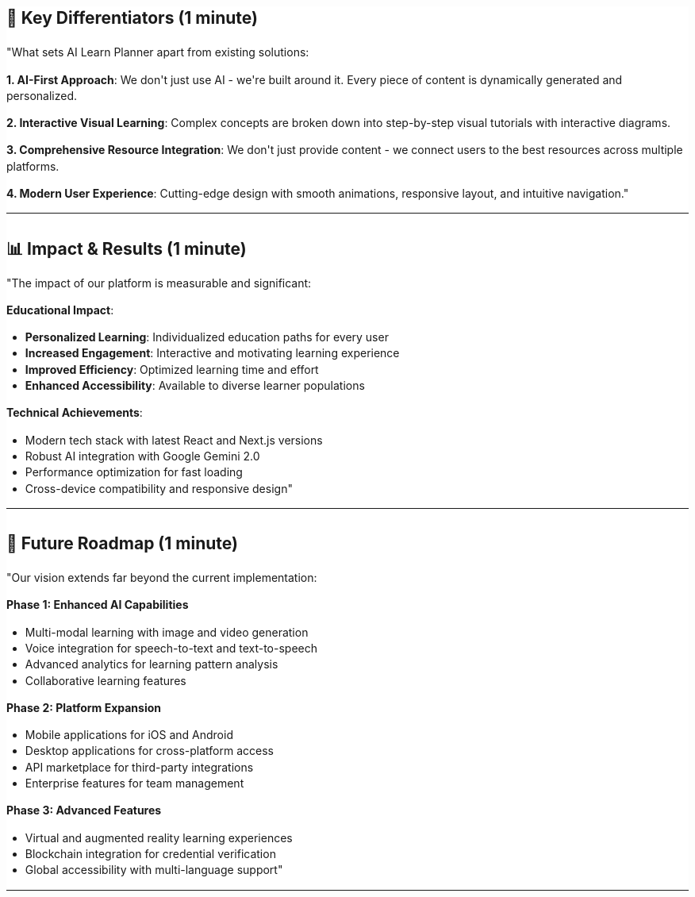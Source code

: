 
## 🎯 **Key Differentiators (1 minute)**

"What sets AI Learn Planner apart from existing solutions:

**1. AI-First Approach**: We don't just use AI - we're built around it. Every piece of content is dynamically generated and personalized.

**2. Interactive Visual Learning**: Complex concepts are broken down into step-by-step visual tutorials with interactive diagrams.

**3. Comprehensive Resource Integration**: We don't just provide content - we connect users to the best resources across multiple platforms.

**4. Modern User Experience**: Cutting-edge design with smooth animations, responsive layout, and intuitive navigation."

---

## 📊 **Impact & Results (1 minute)**

"The impact of our platform is measurable and significant:

**Educational Impact**:
- **Personalized Learning**: Individualized education paths for every user
- **Increased Engagement**: Interactive and motivating learning experience
- **Improved Efficiency**: Optimized learning time and effort
- **Enhanced Accessibility**: Available to diverse learner populations

**Technical Achievements**:
- Modern tech stack with latest React and Next.js versions
- Robust AI integration with Google Gemini 2.0
- Performance optimization for fast loading
- Cross-device compatibility and responsive design"

---

## 🚀 **Future Roadmap (1 minute)**

"Our vision extends far beyond the current implementation:

**Phase 1: Enhanced AI Capabilities**
- Multi-modal learning with image and video generation
- Voice integration for speech-to-text and text-to-speech
- Advanced analytics for learning pattern analysis
- Collaborative learning features

**Phase 2: Platform Expansion**
- Mobile applications for iOS and Android
- Desktop applications for cross-platform access
- API marketplace for third-party integrations
- Enterprise features for team management

**Phase 3: Advanced Features**
- Virtual and augmented reality learning experiences
- Blockchain integration for credential verification
- Global accessibility with multi-language support"

---
